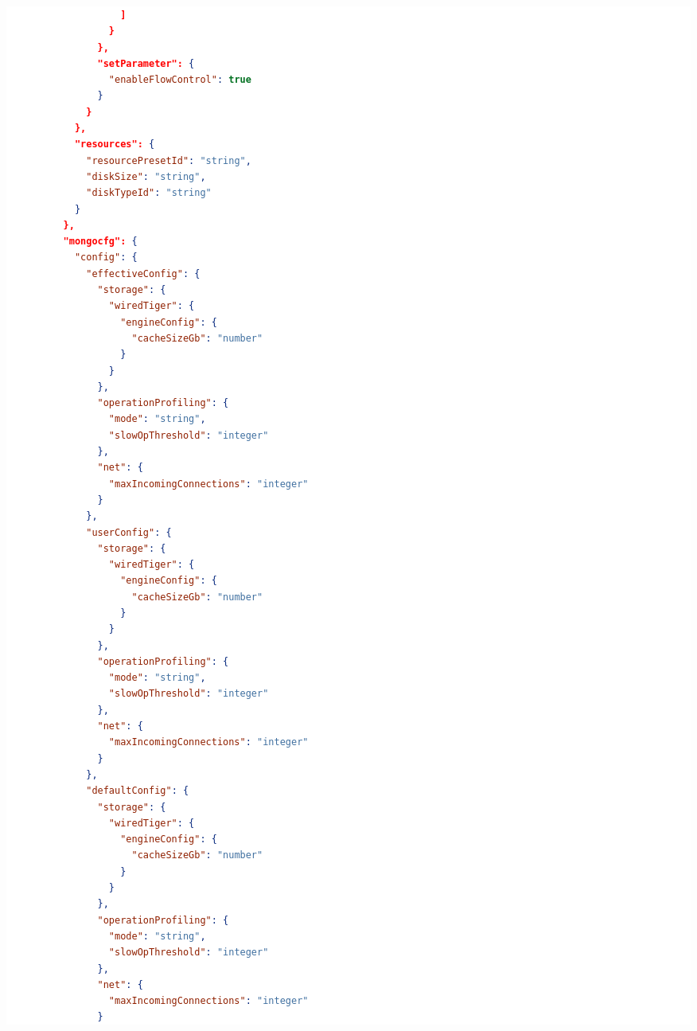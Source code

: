 ```json 
                    ]
                  }
                },
                "setParameter": {
                  "enableFlowControl": true
                }
              }
            },
            "resources": {
              "resourcePresetId": "string",
              "diskSize": "string",
              "diskTypeId": "string"
            }
          },
          "mongocfg": {
            "config": {
              "effectiveConfig": {
                "storage": {
                  "wiredTiger": {
                    "engineConfig": {
                      "cacheSizeGb": "number"
                    }
                  }
                },
                "operationProfiling": {
                  "mode": "string",
                  "slowOpThreshold": "integer"
                },
                "net": {
                  "maxIncomingConnections": "integer"
                }
              },
              "userConfig": {
                "storage": {
                  "wiredTiger": {
                    "engineConfig": {
                      "cacheSizeGb": "number"
                    }
                  }
                },
                "operationProfiling": {
                  "mode": "string",
                  "slowOpThreshold": "integer"
                },
                "net": {
                  "maxIncomingConnections": "integer"
                }
              },
              "defaultConfig": {
                "storage": {
                  "wiredTiger": {
                    "engineConfig": {
                      "cacheSizeGb": "number"
                    }
                  }
                },
                "operationProfiling": {
                  "mode": "string",
                  "slowOpThreshold": "integer"
                },
                "net": {
                  "maxIncomingConnections": "integer"
                }
```